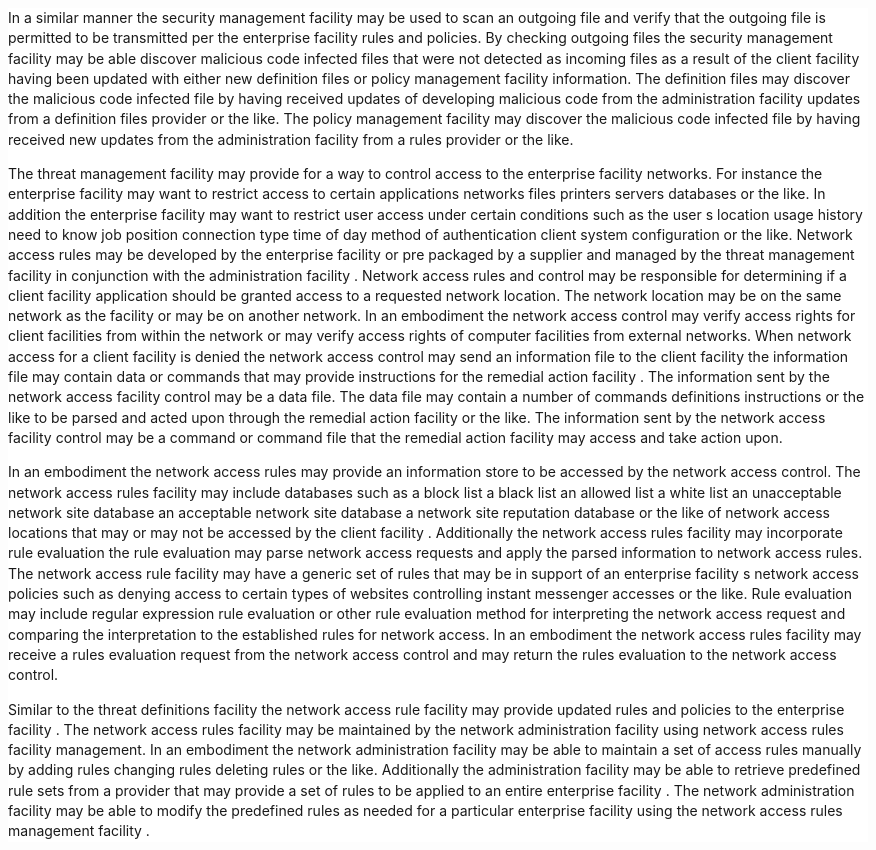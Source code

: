 In a similar manner the security management facility may be used to scan an outgoing file and verify that the outgoing file is permitted to be transmitted per the enterprise facility rules and policies. By checking outgoing files the security management facility may be able discover malicious code infected files that were not detected as incoming files as a result of the client facility having been updated with either new definition files or policy management facility information. The definition files may discover the malicious code infected file by having received updates of developing malicious code from the administration facility updates from a definition files provider or the like. The policy management facility may discover the malicious code infected file by having received new updates from the administration facility from a rules provider or the like.

The threat management facility may provide for a way to control access to the enterprise facility networks. For instance the enterprise facility may want to restrict access to certain applications networks files printers servers databases or the like. In addition the enterprise facility may want to restrict user access under certain conditions such as the user s location usage history need to know job position connection type time of day method of authentication client system configuration or the like. Network access rules may be developed by the enterprise facility or pre packaged by a supplier and managed by the threat management facility in conjunction with the administration facility . Network access rules and control may be responsible for determining if a client facility application should be granted access to a requested network location. The network location may be on the same network as the facility or may be on another network. In an embodiment the network access control may verify access rights for client facilities from within the network or may verify access rights of computer facilities from external networks. When network access for a client facility is denied the network access control may send an information file to the client facility the information file may contain data or commands that may provide instructions for the remedial action facility . The information sent by the network access facility control may be a data file. The data file may contain a number of commands definitions instructions or the like to be parsed and acted upon through the remedial action facility or the like. The information sent by the network access facility control may be a command or command file that the remedial action facility may access and take action upon.

In an embodiment the network access rules may provide an information store to be accessed by the network access control. The network access rules facility may include databases such as a block list a black list an allowed list a white list an unacceptable network site database an acceptable network site database a network site reputation database or the like of network access locations that may or may not be accessed by the client facility . Additionally the network access rules facility may incorporate rule evaluation the rule evaluation may parse network access requests and apply the parsed information to network access rules. The network access rule facility may have a generic set of rules that may be in support of an enterprise facility s network access policies such as denying access to certain types of websites controlling instant messenger accesses or the like. Rule evaluation may include regular expression rule evaluation or other rule evaluation method for interpreting the network access request and comparing the interpretation to the established rules for network access. In an embodiment the network access rules facility may receive a rules evaluation request from the network access control and may return the rules evaluation to the network access control.

Similar to the threat definitions facility the network access rule facility may provide updated rules and policies to the enterprise facility . The network access rules facility may be maintained by the network administration facility using network access rules facility management. In an embodiment the network administration facility may be able to maintain a set of access rules manually by adding rules changing rules deleting rules or the like. Additionally the administration facility may be able to retrieve predefined rule sets from a provider that may provide a set of rules to be applied to an entire enterprise facility . The network administration facility may be able to modify the predefined rules as needed for a particular enterprise facility using the network access rules management facility .
